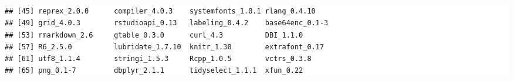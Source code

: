     ## [45] reprex_2.0.0      compiler_4.0.3    systemfonts_1.0.1 rlang_0.4.10     
    ## [49] grid_4.0.3        rstudioapi_0.13   labeling_0.4.2    base64enc_0.1-3  
    ## [53] rmarkdown_2.6     gtable_0.3.0      curl_4.3          DBI_1.1.0        
    ## [57] R6_2.5.0          lubridate_1.7.10  knitr_1.30        extrafont_0.17   
    ## [61] utf8_1.1.4        stringi_1.5.3     Rcpp_1.0.5        vctrs_0.3.8      
    ## [65] png_0.1-7         dbplyr_2.1.1      tidyselect_1.1.1  xfun_0.22

